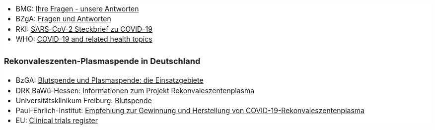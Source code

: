 * BMG: [Ihre Fragen - unsere Antworten](https://www.zusammengegencorona.de/informieren/)
* BZgA: [Fragen und Antworten](https://www.infektionsschutz.de/coronavirus/fragen-und-antworten/)
* RKI: [SARS-CoV-2 Steckbrief zu COVID-19](https://www.rki.de/DE/Content/InfAZ/N/Neuartiges_Coronavirus/Steckbrief.html)
* WHO: [COVID-19 and related health topics](https://www.who.int/emergencies/diseases/novel-coronavirus-2019/question-and-answers-hub)


### Rekonvaleszenten-Plasmaspende in Deutschland

* BzGA: [Blutspende und Plasmaspende: die Einsatzgebiete](https://www.blutspenden.de/blut-und-plasmaspende/)
* DRK BaWü-Hessen: [Informationen zum Projekt Rekonvaleszentenplasma](https://www.blutspende.de/rkp/)
* Universitätsklinikum Freiburg: [Blutspende](https://www.uniklinik-freiburg.de/itg/blutspende.html)
* Paul-Ehrlich-Institut: [Empfehlung zur Gewinnung und Herstellung von COVID-19-Rekonvaleszentenplasma](https://www.pei.de/DE/newsroom/hp-meldungen/2020/200407-empfehlung-pei-covid-19-rekonvaleszentenplasma-rkp.html)
* EU: [Clinical trials register](https://www.clinicaltrialsregister.eu/ctr-search/search?query=convalescent+plasma)
